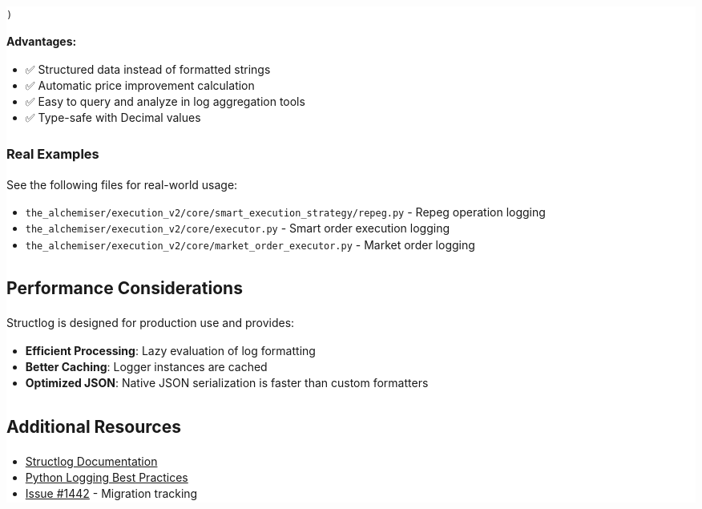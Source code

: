 ```python
)
```

**Advantages:**
- ✅ Structured data instead of formatted strings
- ✅ Automatic price improvement calculation
- ✅ Easy to query and analyze in log aggregation tools
- ✅ Type-safe with Decimal values

### Real Examples

See the following files for real-world usage:
- `the_alchemiser/execution_v2/core/smart_execution_strategy/repeg.py` - Repeg operation logging
- `the_alchemiser/execution_v2/core/executor.py` - Smart order execution logging
- `the_alchemiser/execution_v2/core/market_order_executor.py` - Market order logging

## Performance Considerations

Structlog is designed for production use and provides:

- **Efficient Processing**: Lazy evaluation of log formatting
- **Better Caching**: Logger instances are cached
- **Optimized JSON**: Native JSON serialization is faster than custom formatters

## Additional Resources

- [Structlog Documentation](https://www.structlog.org/)
- [Python Logging Best Practices](https://docs.python.org/3/howto/logging.html)
- [Issue #1442](https://github.com/Josh-moreton/alchemiser-quant/issues/1442) - Migration tracking
